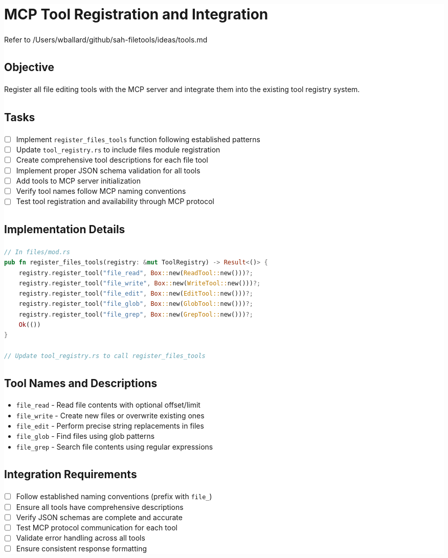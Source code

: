 # MCP Tool Registration and Integration

Refer to /Users/wballard/github/sah-filetools/ideas/tools.md

## Objective
Register all file editing tools with the MCP server and integrate them into the existing tool registry system.

## Tasks
- [ ] Implement `register_files_tools` function following established patterns
- [ ] Update `tool_registry.rs` to include files module registration
- [ ] Create comprehensive tool descriptions for each file tool
- [ ] Implement proper JSON schema validation for all tools
- [ ] Add tools to MCP server initialization
- [ ] Verify tool names follow MCP naming conventions
- [ ] Test tool registration and availability through MCP protocol

## Implementation Details
```rust
// In files/mod.rs
pub fn register_files_tools(registry: &mut ToolRegistry) -> Result<()> {
    registry.register_tool("file_read", Box::new(ReadTool::new()))?;
    registry.register_tool("file_write", Box::new(WriteTool::new()))?;
    registry.register_tool("file_edit", Box::new(EditTool::new()))?;
    registry.register_tool("file_glob", Box::new(GlobTool::new()))?;
    registry.register_tool("file_grep", Box::new(GrepTool::new()))?;
    Ok(())
}

// Update tool_registry.rs to call register_files_tools
```

## Tool Names and Descriptions
- `file_read` - Read file contents with optional offset/limit
- `file_write` - Create new files or overwrite existing ones
- `file_edit` - Perform precise string replacements in files
- `file_glob` - Find files using glob patterns
- `file_grep` - Search file contents using regular expressions

## Integration Requirements
- [ ] Follow established naming conventions (prefix with `file_`)
- [ ] Ensure all tools have comprehensive descriptions
- [ ] Verify JSON schemas are complete and accurate
- [ ] Test MCP protocol communication for each tool
- [ ] Validate error handling across all tools
- [ ] Ensure consistent response formatting
